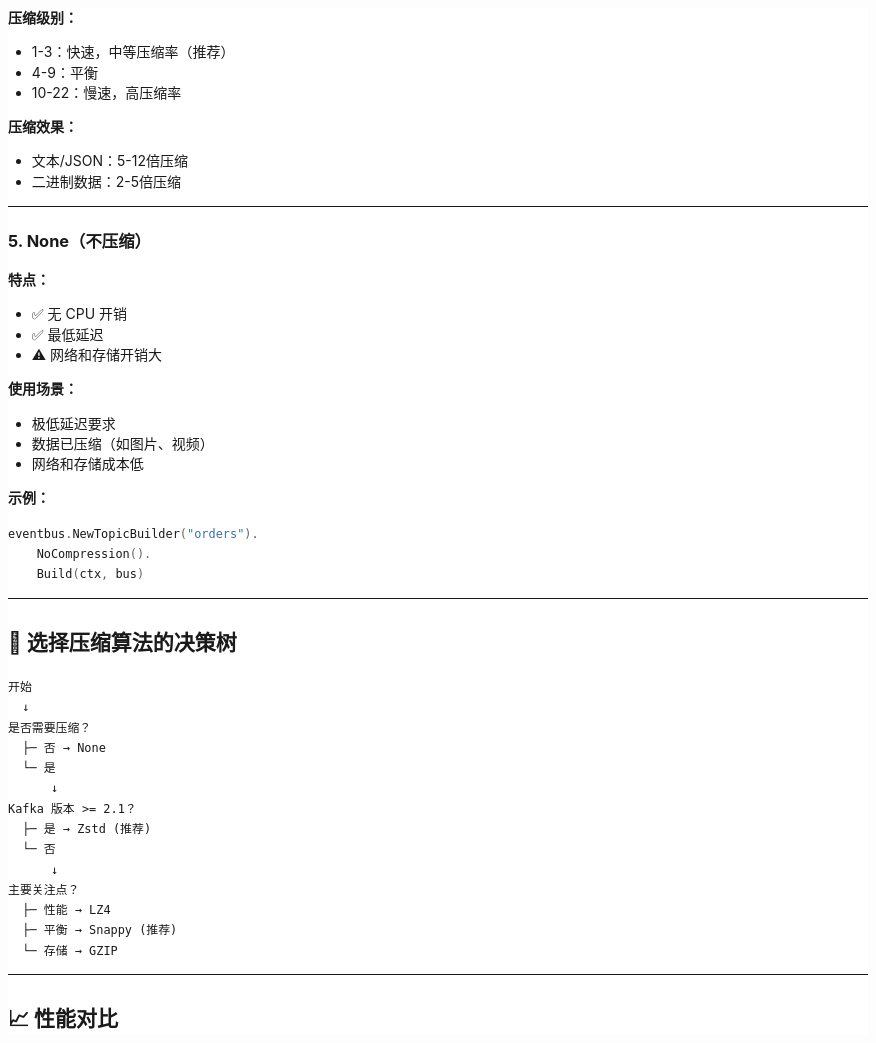 **压缩级别：**
- 1-3：快速，中等压缩率（推荐）
- 4-9：平衡
- 10-22：慢速，高压缩率

**压缩效果：**
- 文本/JSON：5-12倍压缩
- 二进制数据：2-5倍压缩

---

### 5. None（不压缩）

**特点：**
- ✅ 无 CPU 开销
- ✅ 最低延迟
- ⚠️ 网络和存储开销大

**使用场景：**
- 极低延迟要求
- 数据已压缩（如图片、视频）
- 网络和存储成本低

**示例：**
```go
eventbus.NewTopicBuilder("orders").
    NoCompression().
    Build(ctx, bus)
```

---

## 🎯 选择压缩算法的决策树

```
开始
  ↓
是否需要压缩？
  ├─ 否 → None
  └─ 是
      ↓
Kafka 版本 >= 2.1？
  ├─ 是 → Zstd (推荐)
  └─ 否
      ↓
主要关注点？
  ├─ 性能 → LZ4
  ├─ 平衡 → Snappy (推荐)
  └─ 存储 → GZIP
```

---

## 📈 性能对比
